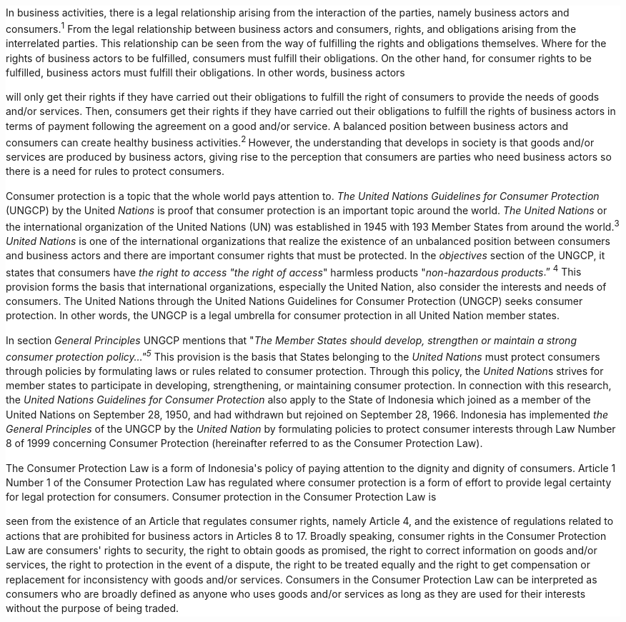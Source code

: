 <p><span class="font2">In business activities, there is a legal relationship arising from the interaction of the parties, namely business actors and consumers.<sup>1</sup> From the legal relationship between business actors and consumers, rights, and obligations arising from the interrelated parties. This relationship can be seen from the way of fulfilling the rights and obligations themselves. Where for the rights of business actors to be fulfilled, consumers must fulfill their obligations. On the other hand, for consumer rights to be fulfilled, business actors must fulfill their obligations. In other words, business actors</span></p>
<p><span class="font2">will only get their rights if they have carried out their obligations to fulfill the right of consumers to provide the needs of goods and/or services. Then, consumers get their rights if they have carried out their obligations to fulfill the rights of business actors in terms of payment following the agreement on a good and/or service. A balanced position between business actors and consumers can create healthy business activities.<sup>2 </sup>However, the understanding that develops in society is that goods and/or services are produced by business actors, giving rise to the perception that consumers are parties who need business actors so there is a need for rules to protect consumers.</span></p>
<p><span class="font2">Consumer protection is a topic that the whole world pays attention to. </span><span class="font2" style="font-style:italic;">The United Nations Guidelines for Consumer Protection</span><span class="font2"> (UNGCP) by the United </span><span class="font2" style="font-style:italic;">Nations</span><span class="font2"> is proof that consumer protection is an important topic around the world. </span><span class="font2" style="font-style:italic;">The United Nations</span><span class="font2"> or the international organization of the United Nations (UN) was established in 1945 with 193 Member States from around the world.<sup>3</sup> </span><span class="font2" style="font-style:italic;">United Nations</span><span class="font2"> is one of the international organizations that realize the existence of an unbalanced position between consumers and business actors and there are important consumer rights that must be protected. In the </span><span class="font2" style="font-style:italic;">objectives</span><span class="font2"> section of the UNGCP, it states that consumers have </span><span class="font2" style="font-style:italic;">the right to access &quot;the right of access</span><span class="font2">&quot; harmless products &quot;</span><span class="font2" style="font-style:italic;">non-hazardous products</span><span class="font2">.” <sup>4</sup> This provision forms the basis that international organizations, especially the United Nation, also consider the interests and needs of consumers. The United Nations through the United Nations Guidelines for Consumer Protection (UNGCP) seeks consumer protection. In other words, the UNGCP is a legal umbrella for consumer protection in all United Nation member states.</span></p>
<p><span class="font2">In section </span><span class="font2" style="font-style:italic;">General Principles</span><span class="font2"> UNGCP mentions that &quot;</span><span class="font2" style="font-style:italic;">The Member States should develop, strengthen or maintain a strong consumer protection policy…&quot;<sup>5</sup></span><span class="font2"> This provision is the basis that States belonging to the </span><span class="font2" style="font-style:italic;">United Nations</span><span class="font2"> must protect consumers through policies by formulating laws or rules related to consumer protection. Through this policy, the </span><span class="font2" style="font-style:italic;">United Nation</span><span class="font2">s strives for member states to participate in developing, strengthening, or maintaining consumer protection. In connection with this research, the </span><span class="font2" style="font-style:italic;">United Nations Guidelines for Consumer Protection</span><span class="font2"> also apply to the State of Indonesia which joined as a member of the United Nations on September 28, 1950, and had withdrawn but rejoined on September 28, 1966. Indonesia has implemented </span><span class="font2" style="font-style:italic;">the General Principles</span><span class="font2"> of the UNGCP by the </span><span class="font2" style="font-style:italic;">United Nation</span><span class="font2"> by formulating policies to protect consumer interests through Law Number 8 of 1999 concerning Consumer Protection (hereinafter referred to as the Consumer Protection Law).</span></p>
<p><span class="font2">The Consumer Protection Law is a form of Indonesia's policy of paying attention to the dignity and dignity of consumers. Article 1 Number 1 of the Consumer Protection Law has regulated where consumer protection is a form of effort to provide legal certainty for legal protection for consumers. Consumer protection in the Consumer Protection Law is</span></p>
<p><span class="font2">seen from the existence of an Article that regulates consumer rights, namely Article 4, and the existence of regulations related to actions that are prohibited for business actors in Articles 8 to 17. Broadly speaking, consumer rights in the Consumer Protection Law are consumers' rights to security, the right to obtain goods as promised, the right to correct information on goods and/or services, the right to protection in the event of a dispute, the right to be treated equally and the right to get compensation or replacement for inconsistency with goods and/or services. Consumers in the Consumer Protection Law can be interpreted as consumers who are broadly defined as anyone who uses goods and/or services as long as they are used for their interests without the purpose of being traded.</span></p>